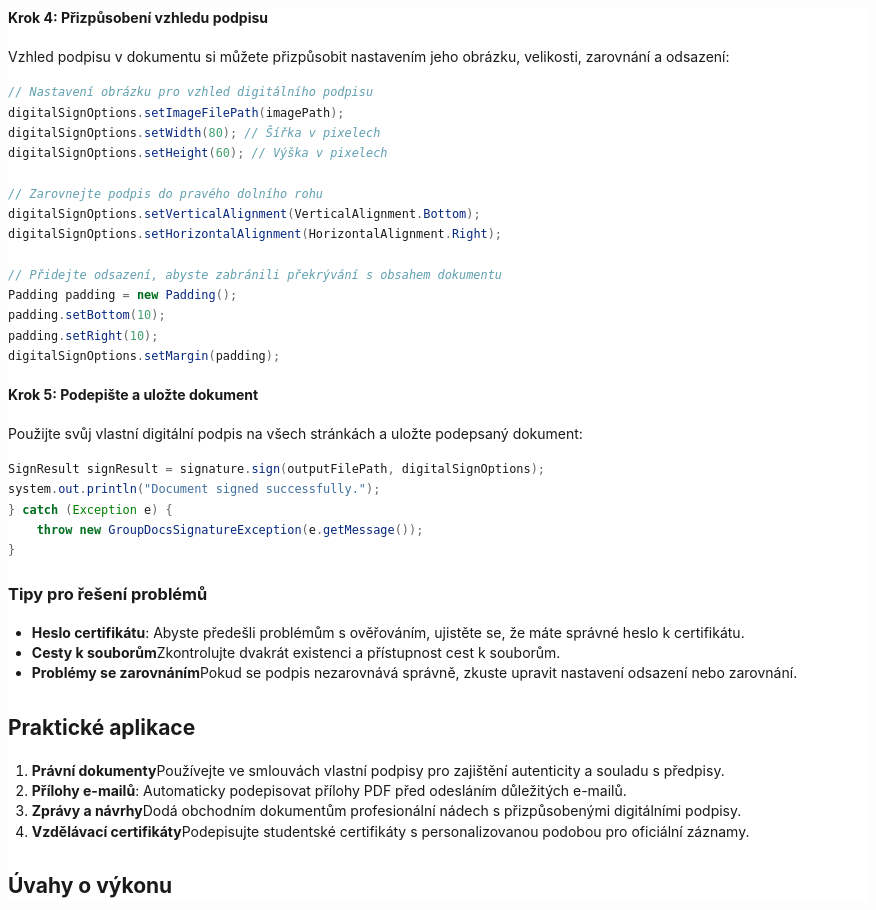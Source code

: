 #### Krok 4: Přizpůsobení vzhledu podpisu

Vzhled podpisu v dokumentu si můžete přizpůsobit nastavením jeho obrázku, velikosti, zarovnání a odsazení:
```java
// Nastavení obrázku pro vzhled digitálního podpisu
digitalSignOptions.setImageFilePath(imagePath);
digitalSignOptions.setWidth(80); // Šířka v pixelech
digitalSignOptions.setHeight(60); // Výška v pixelech

// Zarovnejte podpis do pravého dolního rohu
digitalSignOptions.setVerticalAlignment(VerticalAlignment.Bottom);
digitalSignOptions.setHorizontalAlignment(HorizontalAlignment.Right);

// Přidejte odsazení, abyste zabránili překrývání s obsahem dokumentu
Padding padding = new Padding();
padding.setBottom(10);
padding.setRight(10);
digitalSignOptions.setMargin(padding);
```

#### Krok 5: Podepište a uložte dokument

Použijte svůj vlastní digitální podpis na všech stránkách a uložte podepsaný dokument:
```java
SignResult signResult = signature.sign(outputFilePath, digitalSignOptions);
system.out.println("Document signed successfully.");
} catch (Exception e) {
    throw new GroupDocsSignatureException(e.getMessage());
}
```

### Tipy pro řešení problémů

- **Heslo certifikátu**: Abyste předešli problémům s ověřováním, ujistěte se, že máte správné heslo k certifikátu.
- **Cesty k souborům**Zkontrolujte dvakrát existenci a přístupnost cest k souborům.
- **Problémy se zarovnáním**Pokud se podpis nezarovnává správně, zkuste upravit nastavení odsazení nebo zarovnání.

## Praktické aplikace

1. **Právní dokumenty**Používejte ve smlouvách vlastní podpisy pro zajištění autenticity a souladu s předpisy.
2. **Přílohy e-mailů**: Automaticky podepisovat přílohy PDF před odesláním důležitých e-mailů.
3. **Zprávy a návrhy**Dodá obchodním dokumentům profesionální nádech s přizpůsobenými digitálními podpisy.
4. **Vzdělávací certifikáty**Podepisujte studentské certifikáty s personalizovanou podobou pro oficiální záznamy.

## Úvahy o výkonu
